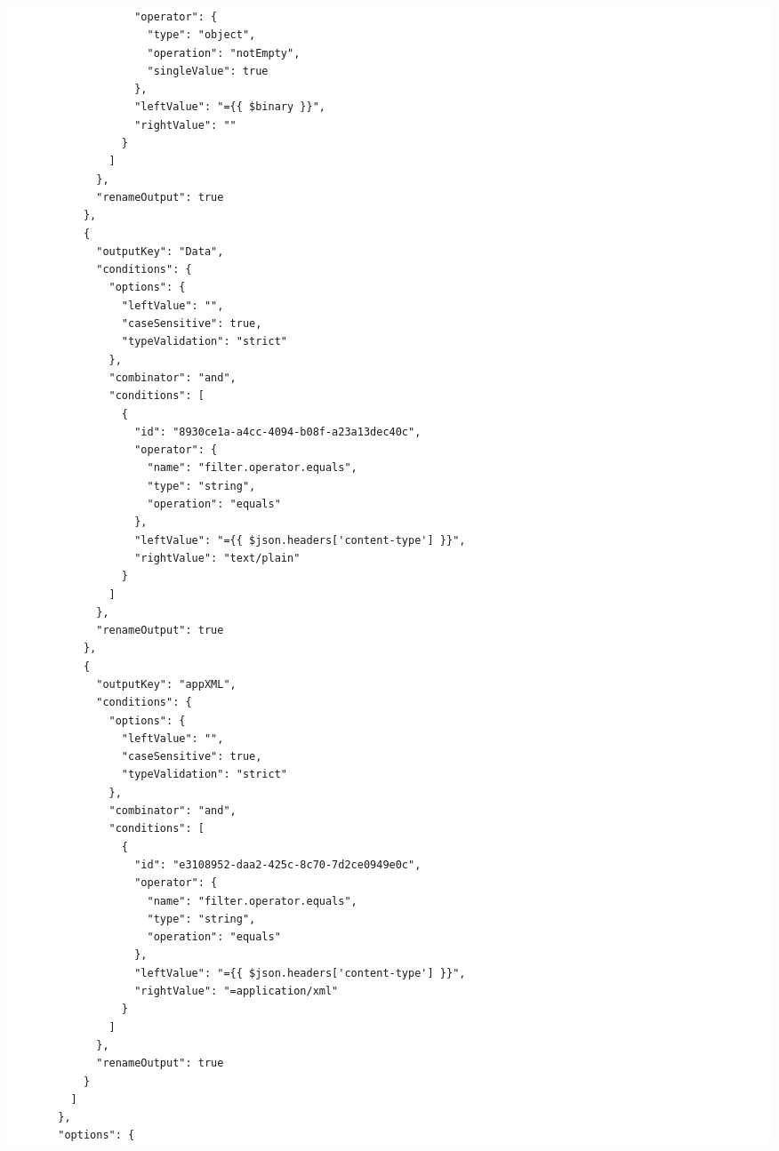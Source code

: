 ```
                    "operator": {
                      "type": "object",
                      "operation": "notEmpty",
                      "singleValue": true
                    },
                    "leftValue": "={{ $binary }}",
                    "rightValue": ""
                  }
                ]
              },
              "renameOutput": true
            },
            {
              "outputKey": "Data",
              "conditions": {
                "options": {
                  "leftValue": "",
                  "caseSensitive": true,
                  "typeValidation": "strict"
                },
                "combinator": "and",
                "conditions": [
                  {
                    "id": "8930ce1a-a4cc-4094-b08f-a23a13dec40c",
                    "operator": {
                      "name": "filter.operator.equals",
                      "type": "string",
                      "operation": "equals"
                    },
                    "leftValue": "={{ $json.headers['content-type'] }}",
                    "rightValue": "text/plain"
                  }
                ]
              },
              "renameOutput": true
            },
            {
              "outputKey": "appXML",
              "conditions": {
                "options": {
                  "leftValue": "",
                  "caseSensitive": true,
                  "typeValidation": "strict"
                },
                "combinator": "and",
                "conditions": [
                  {
                    "id": "e3108952-daa2-425c-8c70-7d2ce0949e0c",
                    "operator": {
                      "name": "filter.operator.equals",
                      "type": "string",
                      "operation": "equals"
                    },
                    "leftValue": "={{ $json.headers['content-type'] }}",
                    "rightValue": "=application/xml"
                  }
                ]
              },
              "renameOutput": true
            }
          ]
        },
        "options": {
```